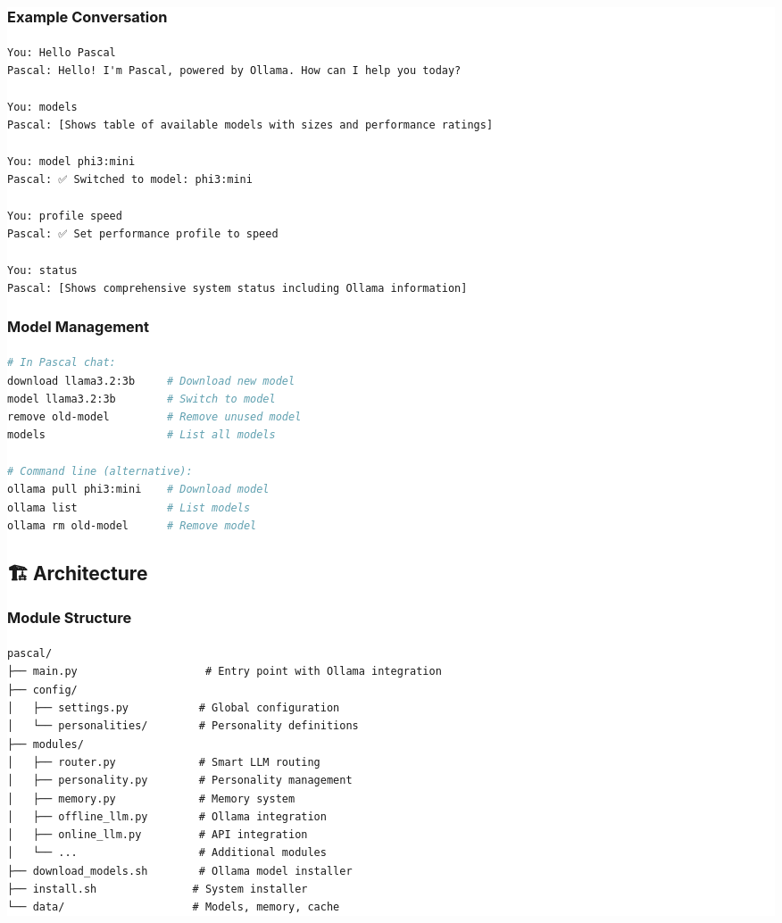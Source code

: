 ### Example Conversation
```
You: Hello Pascal
Pascal: Hello! I'm Pascal, powered by Ollama. How can I help you today?

You: models
Pascal: [Shows table of available models with sizes and performance ratings]

You: model phi3:mini
Pascal: ✅ Switched to model: phi3:mini

You: profile speed
Pascal: ✅ Set performance profile to speed

You: status
Pascal: [Shows comprehensive system status including Ollama information]
```

### Model Management
```bash
# In Pascal chat:
download llama3.2:3b     # Download new model
model llama3.2:3b        # Switch to model
remove old-model         # Remove unused model
models                   # List all models

# Command line (alternative):
ollama pull phi3:mini    # Download model
ollama list              # List models  
ollama rm old-model      # Remove model
```

## 🏗️ Architecture

### Module Structure
```
pascal/
├── main.py                    # Entry point with Ollama integration
├── config/
│   ├── settings.py           # Global configuration
│   └── personalities/        # Personality definitions
├── modules/
│   ├── router.py             # Smart LLM routing
│   ├── personality.py        # Personality management
│   ├── memory.py             # Memory system
│   ├── offline_llm.py        # Ollama integration
│   ├── online_llm.py         # API integration
│   └── ...                   # Additional modules
├── download_models.sh        # Ollama model installer
├── install.sh               # System installer
└── data/                    # Models, memory, cache
```
